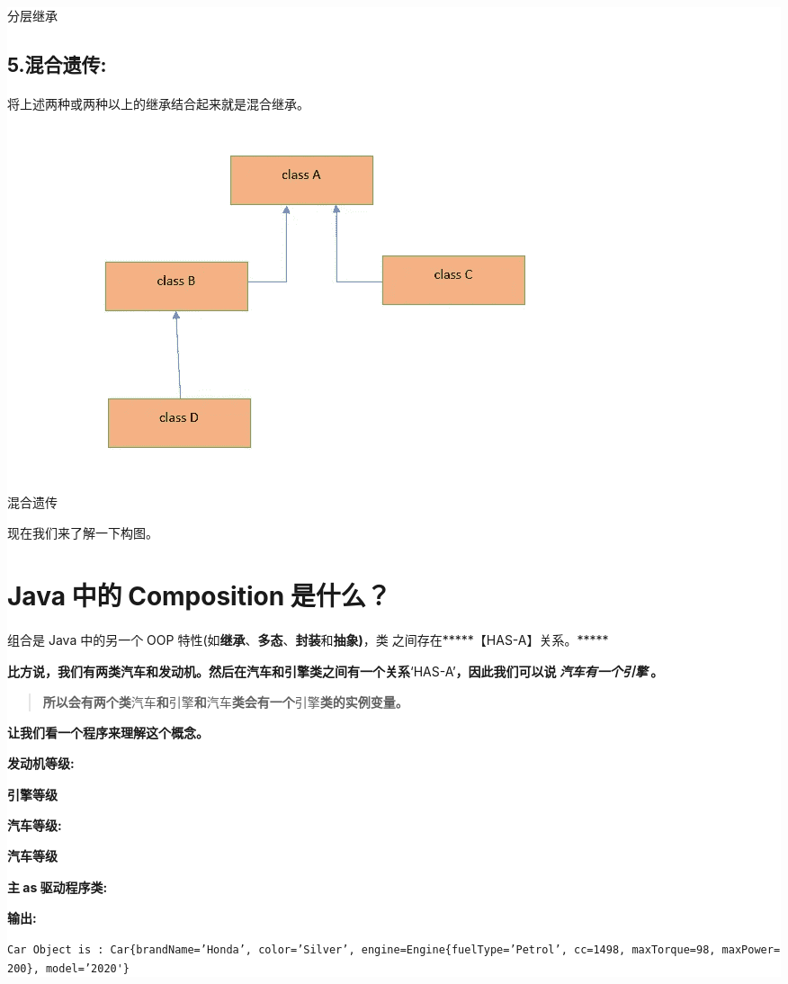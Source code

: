 分层继承

## 5.混合遗传:

将上述两种或两种以上的继承结合起来就是混合继承。

![](img/d8a6f631890d5f0f8cd1760d75fe406b.png)

混合遗传

现在我们来了解一下构图。

# Java 中的 Composition 是什么？

组合是 Java 中的另一个 OOP 特性(如**继承**、**多态**、**封装**和**抽象)**，类 之间存在*****【HAS-A】关系。*****

**比方说，我们有两类汽车和发动机。然后在汽车和引擎类之间有一个关系**‘HAS-A’**，因此我们可以说 ***汽车有一个引擎*** 。**

> **所以会有两个类**汽车**和**引擎**和**汽车**类会有一个**引擎**类的实例变量。**

**让我们看一个程序来理解这个概念。**

**发动机等级:**

**引擎等级**

**汽车等级:**

**汽车等级**

**主 as 驱动程序类:**

**输出:**

```
Car Object is : Car{brandName=’Honda’, color=’Silver’, engine=Engine{fuelType=’Petrol’, cc=1498, maxTorque=98, maxPower=200}, model=’2020'}
```
